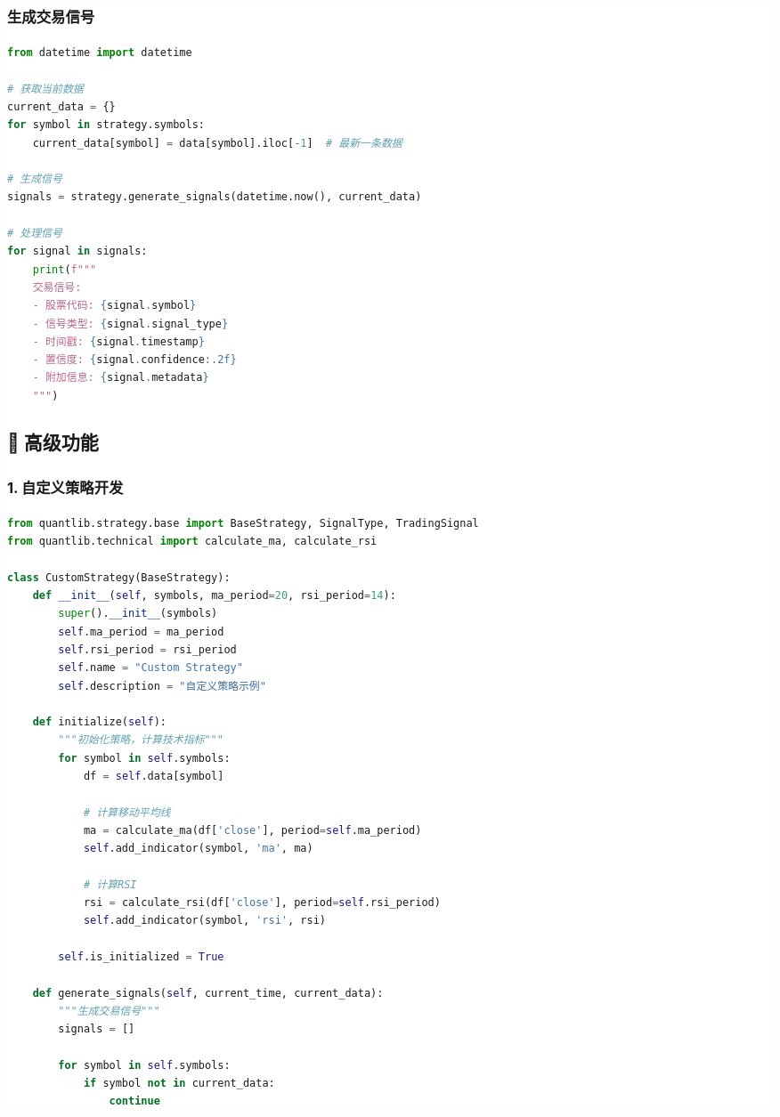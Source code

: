 ### 生成交易信号

```python
from datetime import datetime

# 获取当前数据
current_data = {}
for symbol in strategy.symbols:
    current_data[symbol] = data[symbol].iloc[-1]  # 最新一条数据

# 生成信号
signals = strategy.generate_signals(datetime.now(), current_data)

# 处理信号
for signal in signals:
    print(f"""
    交易信号:
    - 股票代码: {signal.symbol}
    - 信号类型: {signal.signal_type}
    - 时间戳: {signal.timestamp}
    - 置信度: {signal.confidence:.2f}
    - 附加信息: {signal.metadata}
    """)
```

## 🔧 高级功能

### 1. 自定义策略开发

```python
from quantlib.strategy.base import BaseStrategy, SignalType, TradingSignal
from quantlib.technical import calculate_ma, calculate_rsi

class CustomStrategy(BaseStrategy):
    def __init__(self, symbols, ma_period=20, rsi_period=14):
        super().__init__(symbols)
        self.ma_period = ma_period
        self.rsi_period = rsi_period
        self.name = "Custom Strategy"
        self.description = "自定义策略示例"

    def initialize(self):
        """初始化策略，计算技术指标"""
        for symbol in self.symbols:
            df = self.data[symbol]

            # 计算移动平均线
            ma = calculate_ma(df['close'], period=self.ma_period)
            self.add_indicator(symbol, 'ma', ma)

            # 计算RSI
            rsi = calculate_rsi(df['close'], period=self.rsi_period)
            self.add_indicator(symbol, 'rsi', rsi)

        self.is_initialized = True

    def generate_signals(self, current_time, current_data):
        """生成交易信号"""
        signals = []

        for symbol in self.symbols:
            if symbol not in current_data:
                continue
```